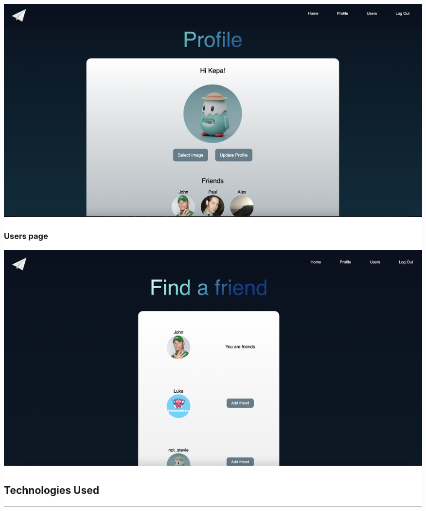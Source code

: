 ![profile](public/images/profile.png)

### Users page
![users](public/images/friends.png)


## Technologies Used
------
